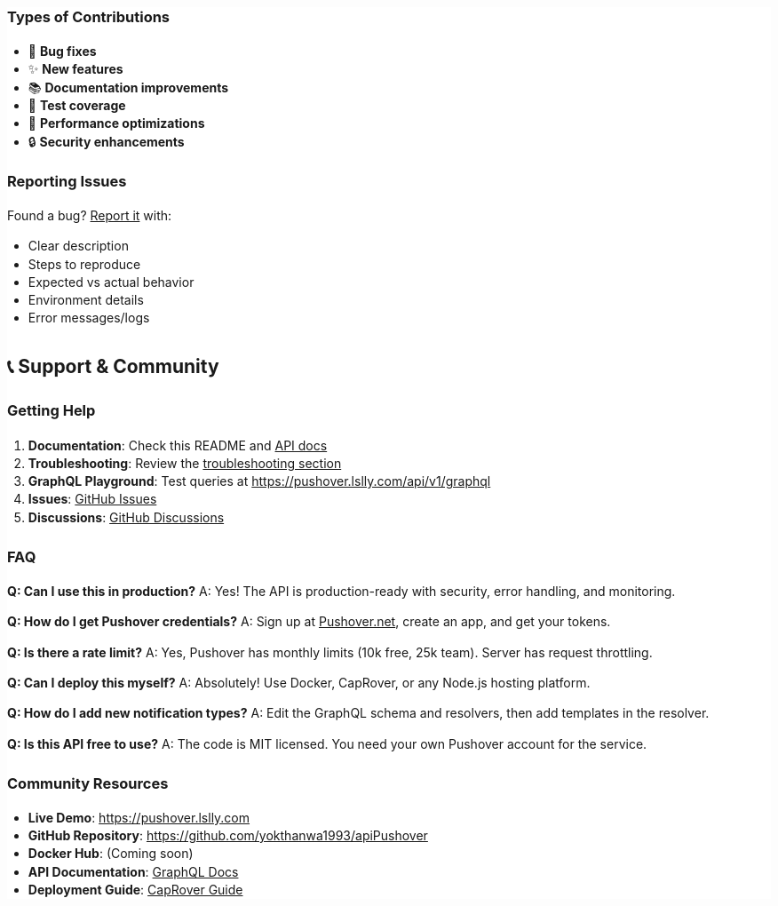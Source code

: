 ### Types of Contributions
- 🐛 **Bug fixes**
- ✨ **New features**
- 📚 **Documentation improvements**
- 🧪 **Test coverage**
- 🔧 **Performance optimizations**
- 🔒 **Security enhancements**

### Reporting Issues
Found a bug? [Report it](https://github.com/yokthanwa1993/apiPushover/issues) with:
- Clear description
- Steps to reproduce
- Expected vs actual behavior
- Environment details
- Error messages/logs

## 📞 Support & Community

### Getting Help
1. **Documentation**: Check this README and [API docs](GRAPHQL_API_DOCUMENTATION.md)
2. **Troubleshooting**: Review the [troubleshooting section](#troubleshooting)
3. **GraphQL Playground**: Test queries at https://pushover.lslly.com/api/v1/graphql
4. **Issues**: [GitHub Issues](https://github.com/yokthanwa1993/apiPushover/issues)
5. **Discussions**: [GitHub Discussions](https://github.com/yokthanwa1993/apiPushover/discussions)

### FAQ

**Q: Can I use this in production?**
A: Yes! The API is production-ready with security, error handling, and monitoring.

**Q: How do I get Pushover credentials?**
A: Sign up at [Pushover.net](https://pushover.net/), create an app, and get your tokens.

**Q: Is there a rate limit?**
A: Yes, Pushover has monthly limits (10k free, 25k team). Server has request throttling.

**Q: Can I deploy this myself?**
A: Absolutely! Use Docker, CapRover, or any Node.js hosting platform.

**Q: How do I add new notification types?**
A: Edit the GraphQL schema and resolvers, then add templates in the resolver.

**Q: Is this API free to use?**
A: The code is MIT licensed. You need your own Pushover account for the service.

### Community Resources
- **Live Demo**: https://pushover.lslly.com
- **GitHub Repository**: https://github.com/yokthanwa1993/apiPushover
- **Docker Hub**: (Coming soon)
- **API Documentation**: [GraphQL Docs](GRAPHQL_API_DOCUMENTATION.md)
- **Deployment Guide**: [CapRover Guide](CAPROVER_DEPLOYMENT.md)
